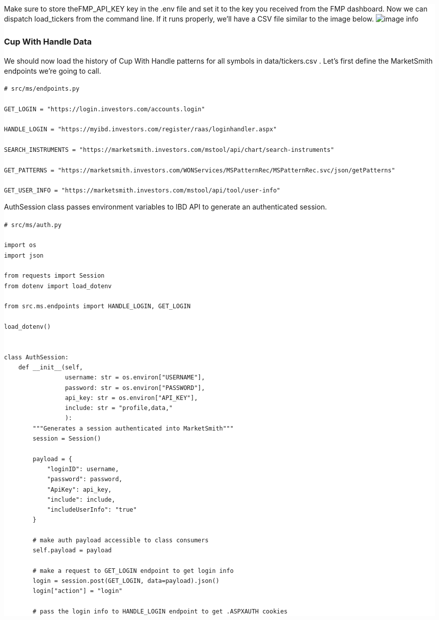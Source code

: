 Make sure to store theFMP_API_KEY key in the .env file and set it to the key you received from the FMP dashboard. Now we can dispatch load_tickers from the command line. If it runs properly, we’ll have a CSV file similar to the image below.
![image info](https://miro.medium.com/v2/resize:fit:4800/format:webp/1*htoWQu7d3Jdow8-k--Mixw.png)

### Cup With Handle Data
We should now load the history of Cup With Handle patterns for all symbols in data/tickers.csv . Let’s first define the MarketSmith endpoints we’re going to call.
```
# src/ms/endpoints.py

GET_LOGIN = "https://login.investors.com/accounts.login"

HANDLE_LOGIN = "https://myibd.investors.com/register/raas/loginhandler.aspx"

SEARCH_INSTRUMENTS = "https://marketsmith.investors.com/mstool/api/chart/search-instruments"

GET_PATTERNS = "https://marketsmith.investors.com/WONServices/MSPatternRec/MSPatternRec.svc/json/getPatterns"

GET_USER_INFO = "https://marketsmith.investors.com/mstool/api/tool/user-info"
```
AuthSession class passes environment variables to IBD API to generate an authenticated session.
```
# src/ms/auth.py

import os
import json

from requests import Session
from dotenv import load_dotenv

from src.ms.endpoints import HANDLE_LOGIN, GET_LOGIN

load_dotenv()


class AuthSession:
    def __init__(self,
                 username: str = os.environ["USERNAME"],
                 password: str = os.environ["PASSWORD"],
                 api_key: str = os.environ["API_KEY"],
                 include: str = "profile,data,"
                 ):
        """Generates a session authenticated into MarketSmith"""
        session = Session()

        payload = {
            "loginID": username,
            "password": password,
            "ApiKey": api_key,
            "include": include,
            "includeUserInfo": "true"
        }

        # make auth payload accessible to class consumers
        self.payload = payload

        # make a request to GET_LOGIN endpoint to get login info
        login = session.post(GET_LOGIN, data=payload).json()
        login["action"] = "login"

        # pass the login info to HANDLE_LOGIN endpoint to get .ASPXAUTH cookies
```